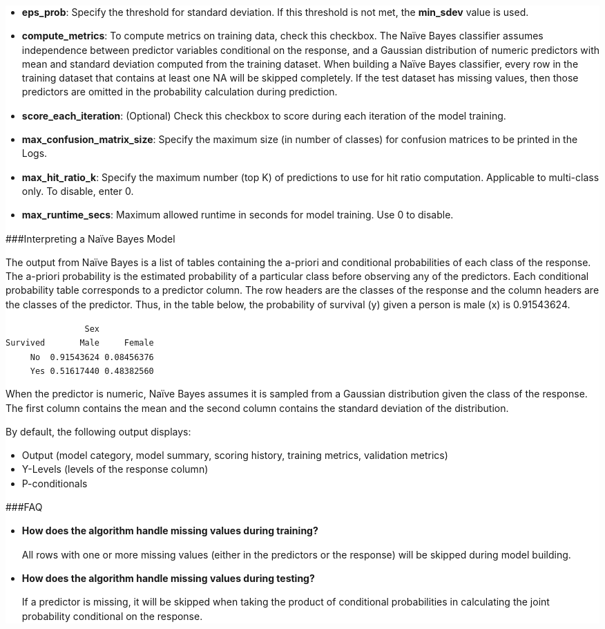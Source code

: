 - **eps\_prob**: Specify the threshold for standard deviation. If this threshold is not met, the **min\_sdev** value is used.  

- **compute_metrics**: To compute metrics on training data, check this checkbox. The Naïve Bayes classifier assumes independence between predictor variables conditional on the response, and a Gaussian distribution of numeric predictors with mean and standard deviation computed from the training dataset. When building a Naïve Bayes classifier, every row in the training dataset that contains at least one NA will be skipped completely. If the test dataset has missing values, then those predictors are omitted in the probability calculation during prediction.

- **score\_each\_iteration**: (Optional) Check this checkbox to score during each iteration of the model training. 

- **max\_confusion\_matrix\_size**: Specify the maximum size (in number of classes) for confusion matrices to be printed in the Logs. 

- **max\_hit\_ratio\_k**: Specify the maximum number (top K) of predictions to use for hit ratio computation. Applicable to multi-class only. To disable, enter 0. 

- **max\_runtime\_secs**: Maximum allowed runtime in seconds for model training. Use 0 to disable.



###Interpreting a Naïve Bayes Model

The output from Naïve Bayes is a list of tables containing the a-priori and conditional probabilities of each class of the response. The a-priori probability is the estimated probability of a particular class before observing any of the predictors. Each conditional probability table corresponds to a predictor column. The row headers are the classes of the response and the column headers are the classes of the predictor. Thus, in the table below, the probability of survival (y) given a person is male (x) is 0.91543624.

```
        		Sex
Survived       Male     Female
     No  0.91543624 0.08456376
     Yes 0.51617440 0.48382560
```


When the predictor is numeric, Naïve Bayes assumes it is sampled from a Gaussian distribution given the class of the response. The first column contains the mean and the second column contains the standard deviation of the distribution.

By default, the following output displays:

- Output (model category, model summary, scoring history, training metrics, validation metrics)
- Y-Levels (levels of the response column)
- P-conditionals 

###FAQ

- **How does the algorithm handle missing values during training?**
  
  All rows with one or more missing values (either in the predictors or the response) will be skipped during model building. 

- **How does the algorithm handle missing values during testing?**
  
  If a predictor is missing, it will be skipped when taking the product of conditional probabilities in calculating the joint probability conditional on the response.
